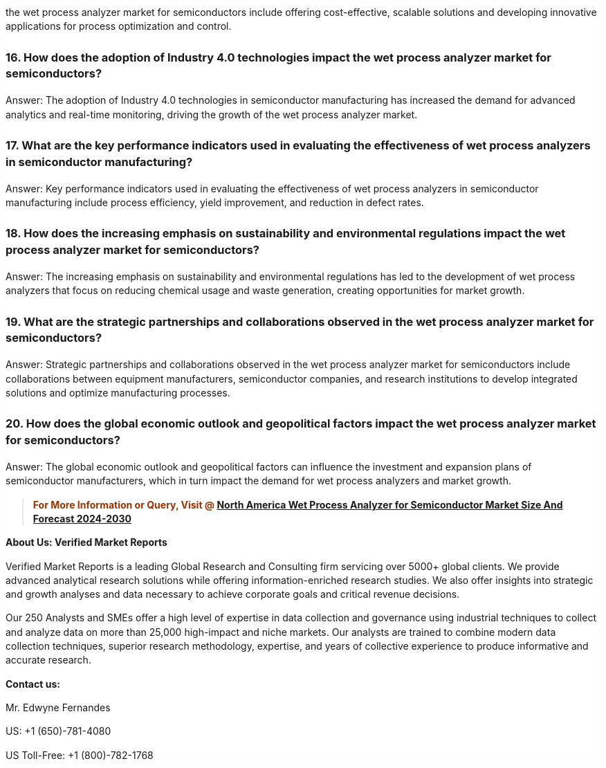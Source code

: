 the wet process analyzer market for semiconductors include offering cost-effective, scalable solutions and developing innovative applications for process optimization and control.</p><h3>16. How does the adoption of Industry 4.0 technologies impact the wet process analyzer market for semiconductors?</div><div></h3><p>Answer: The adoption of Industry 4.0 technologies in semiconductor manufacturing has increased the demand for advanced analytics and real-time monitoring, driving the growth of the wet process analyzer market.</p><h3>17. What are the key performance indicators used in evaluating the effectiveness of wet process analyzers in semiconductor manufacturing?</div><div></h3><p>Answer: Key performance indicators used in evaluating the effectiveness of wet process analyzers in semiconductor manufacturing include process efficiency, yield improvement, and reduction in defect rates.</p><h3>18. How does the increasing emphasis on sustainability and environmental regulations impact the wet process analyzer market for semiconductors?</div><div></h3><p>Answer: The increasing emphasis on sustainability and environmental regulations has led to the development of wet process analyzers that focus on reducing chemical usage and waste generation, creating opportunities for market growth.</p><h3>19. What are the strategic partnerships and collaborations observed in the wet process analyzer market for semiconductors?</div><div></h3><p>Answer: Strategic partnerships and collaborations observed in the wet process analyzer market for semiconductors include collaborations between equipment manufacturers, semiconductor companies, and research institutions to develop integrated solutions and optimize manufacturing processes.</p><h3>20. How does the global economic outlook and geopolitical factors impact the wet process analyzer market for semiconductors?</div><div></h3><p>Answer: The global economic outlook and geopolitical factors can influence the investment and expansion plans of semiconductor manufacturers, which in turn impact the demand for wet process analyzers and market growth.</p></body></html></p><blockquote><p><span style="color: #993300;"><strong>For More Information or Query, Visit @ <a href="https://www.verifiedmarketreports.com/product/wet-process-analyzer-for-semiconductor-market/">North America Wet Process Analyzer for Semiconductor Market Size And Forecast 2024-2030</a></strong></span></p></blockquote><p><strong>About Us: Verified Market Reports</strong></p><p>Verified Market Reports is a leading Global Research and Consulting firm servicing over 5000+ global clients. We provide advanced analytical research solutions while offering information-enriched research studies. We also offer insights into strategic and growth analyses and data necessary to achieve corporate goals and critical revenue decisions.</p><p>Our 250 Analysts and SMEs offer a high level of expertise in data collection and governance using industrial techniques to collect and analyze data on more than 25,000 high-impact and niche markets. Our analysts are trained to combine modern data collection techniques, superior research methodology, expertise, and years of collective experience to produce informative and accurate research.</p><p><strong>Contact us:</strong></p><p>Mr. Edwyne Fernandes</p><p>US: +1 (650)-781-4080</p><p>US Toll-Free: +1 (800)-782-1768</p>
